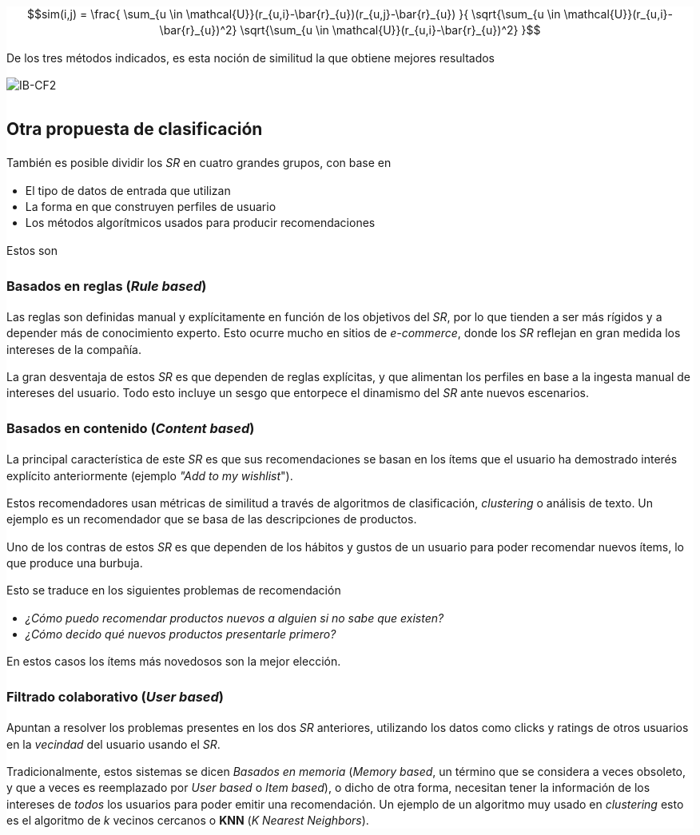 $$sim(i,j) = \frac{ \sum_{u \in \mathcal{U}}(r_{u,i}-\bar{r}_{u})(r_{u,j}-\bar{r}_{u}) }{ \sqrt{\sum_{u \in \mathcal{U}}(r_{u,i}-\bar{r}_{u})^2} \sqrt{\sum_{u \in \mathcal{U}}(r_{u,i}-\bar{r}_{u})^2} }$$

De los tres métodos indicados, es esta noción de similitud la que obtiene mejores resultados

![IB-CF2]({filename}/images/similarities.png "Similarities comparison")

## Otra propuesta de clasificación

También es posible dividir los _SR_ en cuatro grandes grupos, con base en

- El tipo de datos de entrada que utilizan
- La forma en que construyen perfiles de usuario
- Los métodos algorítmicos usados para producir recomendaciones

Estos son

### Basados en reglas (_Rule based_)

Las reglas son definidas manual y explícitamente en función de los objetivos del 
_SR_, por lo que tienden a ser más rígidos y a depender más de conocimiento 
experto. Esto ocurre mucho en sitios de _e-commerce_, donde los _SR_ reflejan en 
gran medida los intereses de la compañía.

La gran desventaja de estos _SR_ es que dependen de reglas explícitas, y que 
alimentan los perfiles en base a la ingesta manual de intereses del usuario. Todo 
esto incluye un sesgo que entorpece el dinamismo del _SR_ ante nuevos escenarios.

### Basados en contenido (_Content based_)

La principal característica de este _SR_ es que sus recomendaciones se basan en los 
ítems que el usuario ha demostrado interés explícito anteriormente (ejemplo _"Add 
to my wishlist_"). 

Estos recomendadores usan métricas de similitud a través de algoritmos de clasificación, _clustering_ o análisis de texto. Un ejemplo es un recomendador que se basa de las descripciones de productos.

Uno de los contras de estos _SR_ es que dependen de los hábitos y gustos de un 
usuario para poder recomendar nuevos ítems, lo que produce una burbuja. 

Esto se traduce en los siguientes problemas de recomendación

- _¿Cómo puedo recomendar productos nuevos a alguien si no sabe que existen?_
- _¿Cómo decido qué nuevos productos presentarle primero?_ 

En estos casos los ítems más novedosos son la mejor elección.

### Filtrado colaborativo (_User based_)

Apuntan a resolver los problemas presentes en los dos _SR_ anteriores, utilizando 
los datos como clicks y ratings de otros usuarios en la _vecindad_ del usuario 
usando el _SR_.

Tradicionalmente, estos sistemas se dicen _Basados en memoria_ (_Memory based_, un 
término que se considera a veces obsoleto, y que a veces es reemplazado por _User 
based_ o _Item based_), o dicho de otra forma, necesitan tener la información de 
los intereses de _todos_ los usuarios para poder emitir una recomendación. Un 
ejemplo de un algoritmo muy usado en _clustering_ esto es el algoritmo de $k$ 
vecinos cercanos o **KNN** (_K Nearest Neighbors_).
